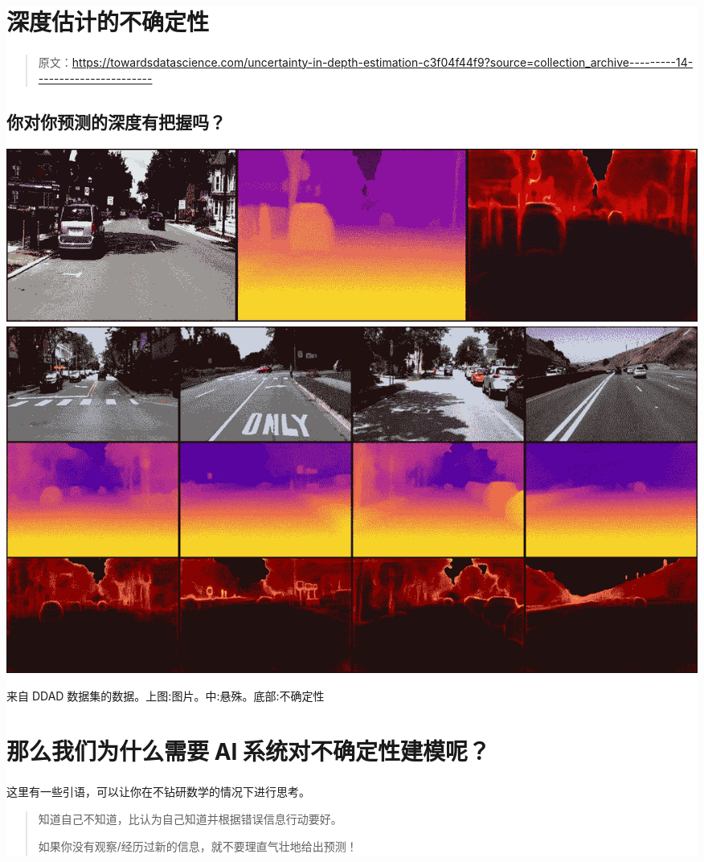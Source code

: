 # 深度估计的不确定性

> 原文：<https://towardsdatascience.com/uncertainty-in-depth-estimation-c3f04f44f9?source=collection_archive---------14----------------------->

## 你对你预测的深度有把握吗？

![](img/5da8254fb543d8195c7b17020a5c969e.png)![](img/1ed389965208eed830c08296ab4e797b.png)

来自 DDAD 数据集的数据。上图:图片。中:悬殊。底部:不确定性

# 那么我们为什么需要 AI 系统对不确定性建模呢？

这里有一些引语，可以让你在不钻研数学的情况下进行思考。

> 知道自己不知道，比认为自己知道并根据错误信息行动要好。
> 
> 如果你没有观察/经历过新的信息，就不要理直气壮地给出预测！
